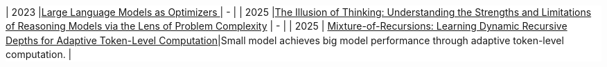 | 2023 |[Large Language Models as Optimizers ](https://arxiv.org/abs/2309.03409 ) | -  |
| 2025 |[The Illusion of Thinking: Understanding the Strengths and Limitations of Reasoning Models via the Lens of Problem Complexity](https://arxiv.org/abs/2506.06941) | -  |
| 2025 | [Mixture-of-Recursions: Learning Dynamic Recursive Depths for Adaptive Token-Level Computation](https://arxiv.org/abs/2507.10524)|Small model achieves big model performance through adaptive token-level computation. |





 



